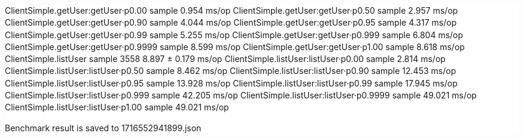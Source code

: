 ClientSimple.getUser:getUser·p0.00          sample          0.954           ms/op
ClientSimple.getUser:getUser·p0.50          sample          2.957           ms/op
ClientSimple.getUser:getUser·p0.90          sample          4.044           ms/op
ClientSimple.getUser:getUser·p0.95          sample          4.317           ms/op
ClientSimple.getUser:getUser·p0.99          sample          5.255           ms/op
ClientSimple.getUser:getUser·p0.999         sample          6.804           ms/op
ClientSimple.getUser:getUser·p0.9999        sample          8.599           ms/op
ClientSimple.getUser:getUser·p1.00          sample          8.618           ms/op
ClientSimple.listUser                       sample   3558   8.897 ± 0.179   ms/op
ClientSimple.listUser:listUser·p0.00        sample          2.814           ms/op
ClientSimple.listUser:listUser·p0.50        sample          8.462           ms/op
ClientSimple.listUser:listUser·p0.90        sample         12.453           ms/op
ClientSimple.listUser:listUser·p0.95        sample         13.928           ms/op
ClientSimple.listUser:listUser·p0.99        sample         17.945           ms/op
ClientSimple.listUser:listUser·p0.999       sample         42.205           ms/op
ClientSimple.listUser:listUser·p0.9999      sample         49.021           ms/op
ClientSimple.listUser:listUser·p1.00        sample         49.021           ms/op

Benchmark result is saved to 1716552941899.json
